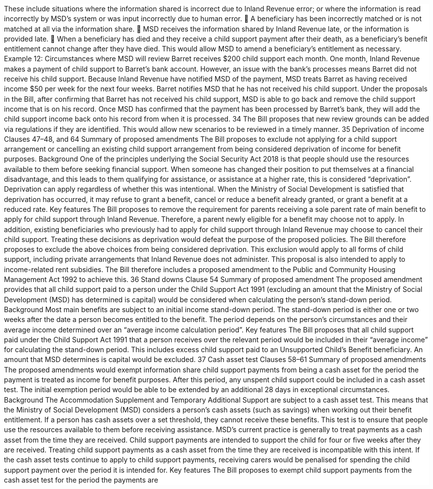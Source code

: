 These include situations where the information shared is incorrect due to Inland Revenue error; or where the information is read incorrectly by MSD’s system or was input incorrectly due to human error.  A beneficiary has been incorrectly matched or is not matched at all via the information share.  MSD receives the information shared by Inland Revenue late, or the information is provided late.  When a beneficiary has died and they receive a child support payment after their death, as a beneficiary’s benefit entitlement cannot change after they have died. This would allow MSD to amend a beneficiary’s entitlement as necessary. Example 12: Circumstances where MSD will review Barret receives $200 child support each month. One month, Inland Revenue makes a payment of child support to Barret’s bank account. However, an issue with the bank’s processes means Barret did not receive his child support. Because Inland Revenue have notified MSD of the payment, MSD treats Barret as having received income $50 per week for the next four weeks. Barret notifies MSD that he has not received his child support. Under the proposals in the Bill, after confirming that Barret has not received his child support, MSD is able to go back and remove the child support income that is on his record. Once MSD has confirmed that the payment has been processed by Barret’s bank, they will add the child support income back onto his record from when it is processed. 34 The Bill proposes that new review grounds can be added via regulations if they are identified. This would allow new scenarios to be reviewed in a timely manner. 35 Deprivation of income Clauses 47–48, and 64 Summary of proposed amendments The Bill proposes to exclude not applying for a child support arrangement or cancelling an existing child support arrangement from being considered deprivation of income for benefit purposes. Background One of the principles underlying the Social Security Act 2018 is that people should use the resources available to them before seeking financial support. When someone has changed their position to put themselves at a financial disadvantage, and this leads to them qualifying for assistance, or assistance at a higher rate, this is considered “deprivation”. Deprivation can apply regardless of whether this was intentional. When the Ministry of Social Development is satisfied that deprivation has occurred, it may refuse to grant a benefit, cancel or reduce a benefit already granted, or grant a benefit at a reduced rate. Key features The Bill proposes to remove the requirement for parents receiving a sole parent rate of main benefit to apply for child support through Inland Revenue. Therefore, a parent newly eligible for a benefit may choose not to apply. In addition, existing beneficiaries who previously had to apply for child support through Inland Revenue may choose to cancel their child support. Treating these decisions as deprivation would defeat the purpose of the proposed policies. The Bill therefore proposes to exclude the above choices from being considered deprivation. This exclusion would apply to all forms of child support, including private arrangements that Inland Revenue does not administer. This proposal is also intended to apply to income-related rent subsidies. The Bill therefore includes a proposed amendment to the Public and Community Housing Management Act 1992 to achieve this. 36 Stand downs Clause 54 Summary of proposed amendment The proposed amendment provides that all child support paid to a person under the Child Support Act 1991 (excluding an amount that the Ministry of Social Development (MSD) has determined is capital) would be considered when calculating the person’s stand-down period. Background Most main benefits are subject to an initial income stand-down period. The stand-down period is either one or two weeks after the date a person becomes entitled to the benefit. The period depends on the person’s circumstances and their average income determined over an “average income calculation period”. Key features The Bill proposes that all child support paid under the Child Support Act 1991 that a person receives over the relevant period would be included in their “average income” for calculating the stand-down period. This includes excess child support paid to an Unsupported Child’s Benefit beneficiary. An amount that MSD determines is capital would be excluded. 37 Cash asset test Clauses 58–61 Summary of proposed amendments The proposed amendments would exempt information share child support payments from being a cash asset for the period the payment is treated as income for benefit purposes. After this period, any unspent child support could be included in a cash asset test. The initial exemption period would be able to be extended by an additional 28 days in exceptional circumstances. Background The Accommodation Supplement and Temporary Additional Support are subject to a cash asset test. This means that the Ministry of Social Development (MSD) considers a person’s cash assets (such as savings) when working out their benefit entitlement. If a person has cash assets over a set threshold, they cannot receive these benefits. This test is to ensure that people use the resources available to them before receiving assistance. MSD’s current practice is generally to treat payments as a cash asset from the time they are received. Child support payments are intended to support the child for four or five weeks after they are received. Treating child support payments as a cash asset from the time they are received is incompatible with this intent. If the cash asset tests continue to apply to child support payments, receiving carers would be penalised for spending the child support payment over the period it is intended for. Key features The Bill proposes to exempt child support payments from the cash asset test for the period the payments are